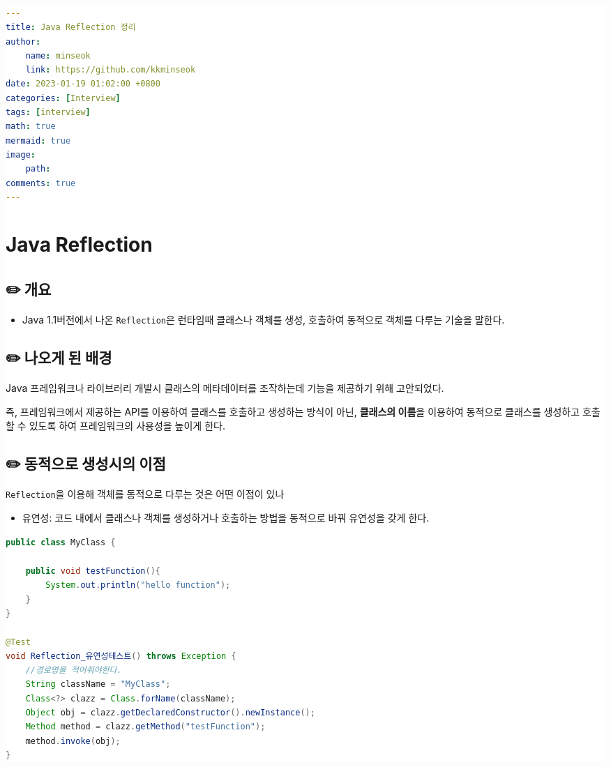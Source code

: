 ```yaml
---
title: Java Reflection 정리
author: 
    name: minseok
    link: https://github.com/kkminseok
date: 2023-01-19 01:02:00 +0800
categories: [Interview]
tags: [interview]
math: true
mermaid: true
image: 
    path: 
comments: true
---
```



# Java Reflection

## ✏️ 개요

- Java 1.1버전에서 나온 `Reflection`은 런타임때 클래스나 객체를 생성, 호출하여 동적으로 객체를 다루는 기술을 말한다.

## ✏️ 나오게 된 배경

Java 프레임워크나 라이브러리 개발시 클래스의 메타데이터를 조작하는데 기능을 제공하기 위해 고안되었다.

즉, 프레임워크에서 제공하는 API를 이용하여 클래스를 호출하고 생성하는 방식이 아닌, **클래스의 이름**을 이용하여 동적으로 클래스를 생성하고 호출할 수 있도록 하여 프레임워크의 사용성을 높이게 한다.

## ✏️ 동적으로 생성시의 이점

`Reflection`을 이용해 객체를 동적으로 다루는 것은 어떤 이점이 있나

- 유연성: 코드 내에서 클래스나 객체를 생성하거나 호출하는 방법을 동적으로 바꿔 유연성을 갖게 한다.

```java
public class MyClass {

    public void testFunction(){
        System.out.println("hello function");
    }
}

@Test
void Reflection_유연성테스트() throws Exception {
    //경로명을 적어줘야한다.
    String className = "MyClass";
    Class<?> clazz = Class.forName(className);
    Object obj = clazz.getDeclaredConstructor().newInstance();
    Method method = clazz.getMethod("testFunction");
    method.invoke(obj);
}
```

